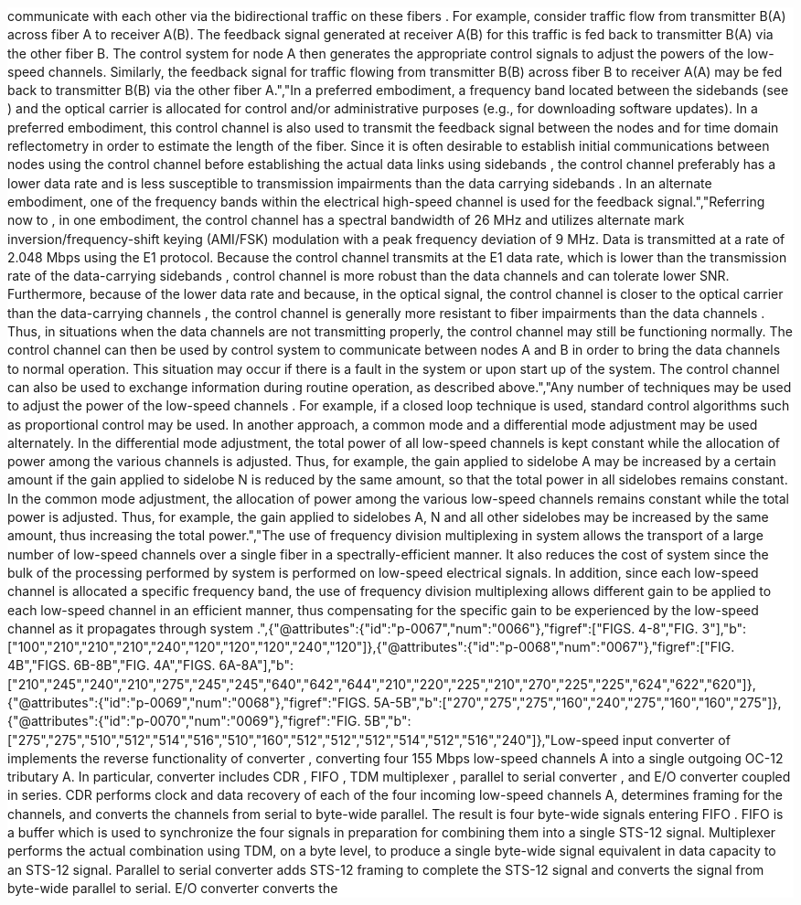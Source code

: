 communicate with each other via the bidirectional traffic on these fibers . For example, consider traffic flow from transmitter B(A) across fiber A to receiver A(B). The feedback signal generated at receiver A(B) for this traffic is fed back to transmitter B(A) via the other fiber B. The control system  for node A then generates the appropriate control signals to adjust the powers of the low-speed channels. Similarly, the feedback signal for traffic flowing from transmitter B(B) across fiber B to receiver A(A) may be fed back to transmitter B(B) via the other fiber A.","In a preferred embodiment, a frequency band located between the sidebands  (see ) and the optical carrier  is allocated for control and\/or administrative purposes (e.g., for downloading software updates). In a preferred embodiment, this control channel is also used to transmit the feedback signal between the nodes  and for time domain reflectometry in order to estimate the length of the fiber. Since it is often desirable to establish initial communications between nodes  using the control channel before establishing the actual data links using sidebands , the control channel preferably has a lower data rate and is less susceptible to transmission impairments than the data carrying sidebands . In an alternate embodiment, one of the frequency bands within the electrical high-speed channel  is used for the feedback signal.","Referring now to , in one embodiment, the control channel  has a spectral bandwidth of 26 MHz and utilizes alternate mark inversion\/frequency-shift keying (AMI\/FSK) modulation with a peak frequency deviation of 9 MHz. Data is transmitted at a rate of 2.048 Mbps using the E1 protocol. Because the control channel  transmits at the E1 data rate, which is lower than the transmission rate of the data-carrying sidebands , control channel  is more robust than the data channels  and can tolerate lower SNR. Furthermore, because of the lower data rate and because, in the optical signal, the control channel  is closer to the optical carrier than the data-carrying channels , the control channel  is generally more resistant to fiber impairments than the data channels . Thus, in situations when the data channels  are not transmitting properly, the control channel may still be functioning normally. The control channel  can then be used by control system  to communicate between nodes A and B in order to bring the data channels  to normal operation. This situation may occur if there is a fault in the system or upon start up of the system. The control channel  can also be used to exchange information during routine operation, as described above.","Any number of techniques may be used to adjust  the power of the low-speed channels . For example, if a closed loop technique is used, standard control algorithms such as proportional control may be used. In another approach, a common mode and a differential mode adjustment may be used alternately. In the differential mode adjustment, the total power of all low-speed channels is kept constant while the allocation of power among the various channels is adjusted. Thus, for example, the gain applied to sidelobe A may be increased by a certain amount if the gain applied to sidelobe N is reduced by the same amount, so that the total power in all sidelobes  remains constant. In the common mode adjustment, the allocation of power among the various low-speed channels  remains constant while the total power is adjusted. Thus, for example, the gain applied to sidelobes A, N and all other sidelobes  may be increased by the same amount, thus increasing the total power.","The use of frequency division multiplexing in system  allows the transport of a large number of low-speed channels  over a single fiber  in a spectrally-efficient manner. It also reduces the cost of system  since the bulk of the processing performed by system  is performed on low-speed electrical signals. In addition, since each low-speed channel is allocated a specific frequency band, the use of frequency division multiplexing allows different gain to be applied to each low-speed channel in an efficient manner, thus compensating for the specific gain to be experienced by the low-speed channel as it propagates through system .",{"@attributes":{"id":"p-0067","num":"0066"},"figref":["FIGS. 4-8","FIG. 3"],"b":["100","210","210","210","240","120","120","120","240","120"]},{"@attributes":{"id":"p-0068","num":"0067"},"figref":["FIG. 4B","FIGS. 6B-8B","FIG. 4A","FIGS. 6A-8A"],"b":["210","245","240","210","275","245","245","640","642","644","210","220","225","210","270","225","225","624","622","620"]},{"@attributes":{"id":"p-0069","num":"0068"},"figref":"FIGS. 5A-5B","b":["270","275","275","160","240","275","160","160","275"]},{"@attributes":{"id":"p-0070","num":"0069"},"figref":"FIG. 5B","b":["275","275","510","512","514","516","510","160","512","512","512","514","512","516","240"]},"Low-speed input converter  of  implements the reverse functionality of converter , converting four 155 Mbps low-speed channels A into a single outgoing OC-12 tributary A. In particular, converter  includes CDR , FIFO , TDM multiplexer , parallel to serial converter , and E\/O converter  coupled in series. CDR  performs clock and data recovery of each of the four incoming low-speed channels A, determines framing for the channels, and converts the channels from serial to byte-wide parallel. The result is four byte-wide signals entering FIFO . FIFO  is a buffer which is used to synchronize the four signals in preparation for combining them into a single STS-12 signal. Multiplexer  performs the actual combination using TDM, on a byte level, to produce a single byte-wide signal equivalent in data capacity to an STS-12 signal. Parallel to serial converter  adds STS-12 framing to complete the STS-12 signal and converts the signal from byte-wide parallel to serial. E\/O converter converts the